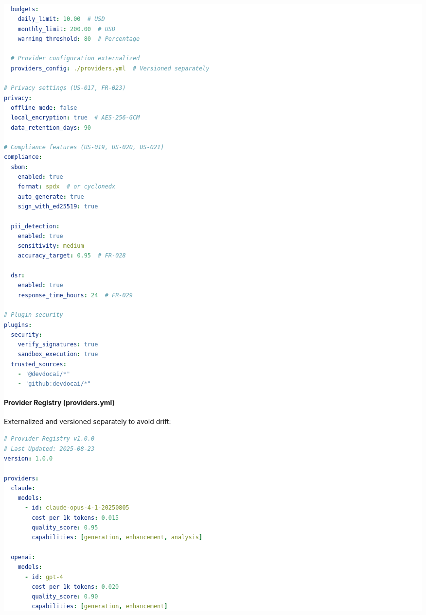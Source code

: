 ```yaml
  budgets:
    daily_limit: 10.00  # USD
    monthly_limit: 200.00  # USD
    warning_threshold: 80  # Percentage

  # Provider configuration externalized
  providers_config: ./providers.yml  # Versioned separately

# Privacy settings (US-017, FR-023)
privacy:
  offline_mode: false
  local_encryption: true  # AES-256-GCM
  data_retention_days: 90

# Compliance features (US-019, US-020, US-021)
compliance:
  sbom:
    enabled: true
    format: spdx  # or cyclonedx
    auto_generate: true
    sign_with_ed25519: true

  pii_detection:
    enabled: true
    sensitivity: medium
    accuracy_target: 0.95  # FR-028

  dsr:
    enabled: true
    response_time_hours: 24  # FR-029

# Plugin security
plugins:
  security:
    verify_signatures: true
    sandbox_execution: true
  trusted_sources:
    - "@devdocai/*"
    - "github:devdocai/*"
```

#### Provider Registry (providers.yml)

Externalized and versioned separately to avoid drift:

```yaml
# Provider Registry v1.0.0
# Last Updated: 2025-08-23
version: 1.0.0

providers:
  claude:
    models:
      - id: claude-opus-4-1-20250805
        cost_per_1k_tokens: 0.015
        quality_score: 0.95
        capabilities: [generation, enhancement, analysis]

  openai:
    models:
      - id: gpt-4
        cost_per_1k_tokens: 0.020
        quality_score: 0.90
        capabilities: [generation, enhancement]
```